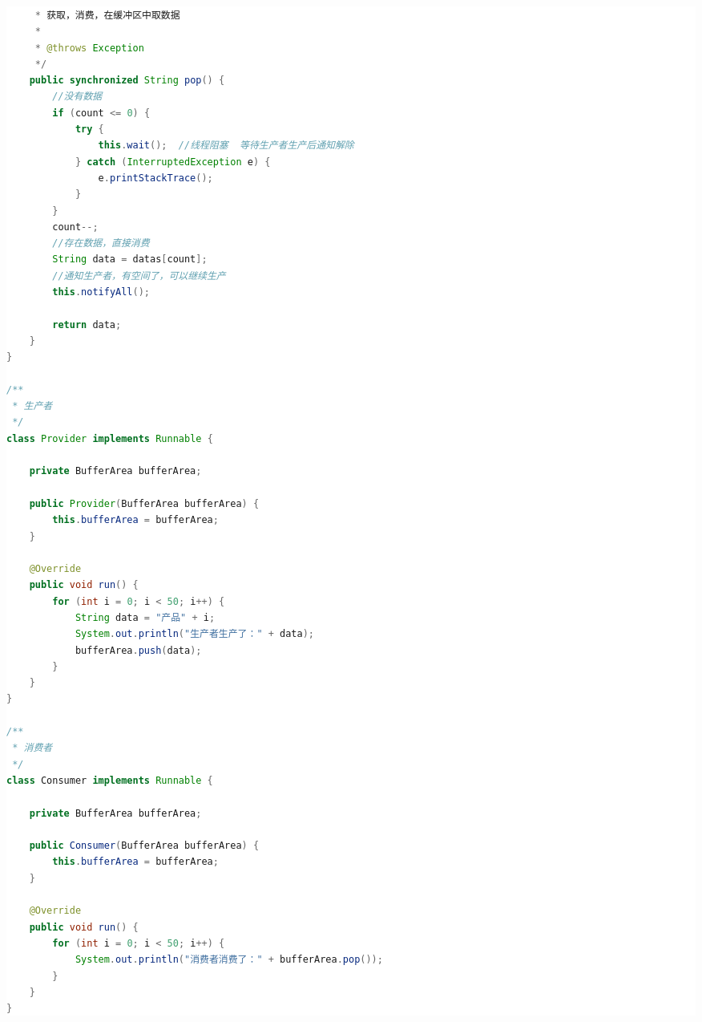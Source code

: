 ``` java
     * 获取，消费，在缓冲区中取数据
     *
     * @throws Exception
     */
    public synchronized String pop() {
        //没有数据
        if (count <= 0) {
            try {
                this.wait();  //线程阻塞  等待生产者生产后通知解除
            } catch (InterruptedException e) {
                e.printStackTrace();
            }
        }
        count--;
        //存在数据，直接消费
        String data = datas[count];
        //通知生产者，有空间了，可以继续生产
        this.notifyAll();

        return data;
    }
}

/**
 * 生产者
 */
class Provider implements Runnable {

    private BufferArea bufferArea;

    public Provider(BufferArea bufferArea) {
        this.bufferArea = bufferArea;
    }

    @Override
    public void run() {
        for (int i = 0; i < 50; i++) {
            String data = "产品" + i;
            System.out.println("生产者生产了：" + data);
            bufferArea.push(data);
        }
    }
}

/**
 * 消费者
 */
class Consumer implements Runnable {

    private BufferArea bufferArea;

    public Consumer(BufferArea bufferArea) {
        this.bufferArea = bufferArea;
    }

    @Override
    public void run() {
        for (int i = 0; i < 50; i++) {
            System.out.println("消费者消费了：" + bufferArea.pop());
        }
    }
}
```
